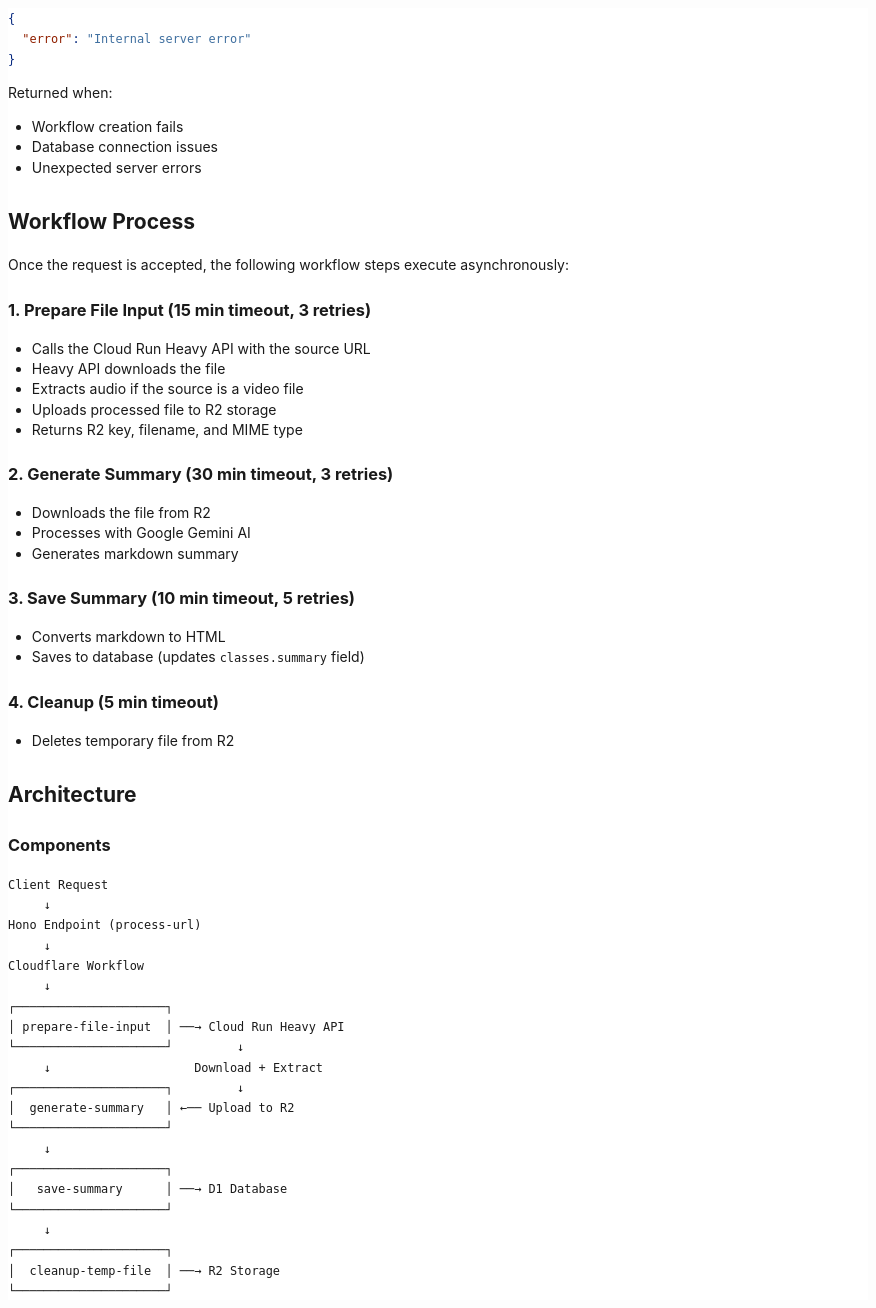 ```json
{
  "error": "Internal server error"
}
```

Returned when:
- Workflow creation fails
- Database connection issues
- Unexpected server errors

## Workflow Process

Once the request is accepted, the following workflow steps execute asynchronously:

### 1. Prepare File Input (15 min timeout, 3 retries)

- Calls the Cloud Run Heavy API with the source URL
- Heavy API downloads the file
- Extracts audio if the source is a video file
- Uploads processed file to R2 storage
- Returns R2 key, filename, and MIME type

### 2. Generate Summary (30 min timeout, 3 retries)

- Downloads the file from R2
- Processes with Google Gemini AI
- Generates markdown summary

### 3. Save Summary (10 min timeout, 5 retries)

- Converts markdown to HTML
- Saves to database (updates `classes.summary` field)

### 4. Cleanup (5 min timeout)

- Deletes temporary file from R2

## Architecture

### Components

```
Client Request
     ↓
Hono Endpoint (process-url)
     ↓
Cloudflare Workflow
     ↓
┌─────────────────────┐
│ prepare-file-input  │ ──→ Cloud Run Heavy API
└─────────────────────┘         ↓
     ↓                    Download + Extract
┌─────────────────────┐         ↓
│  generate-summary   │ ←── Upload to R2
└─────────────────────┘
     ↓
┌─────────────────────┐
│   save-summary      │ ──→ D1 Database
└─────────────────────┘
     ↓
┌─────────────────────┐
│  cleanup-temp-file  │ ──→ R2 Storage
└─────────────────────┘
```